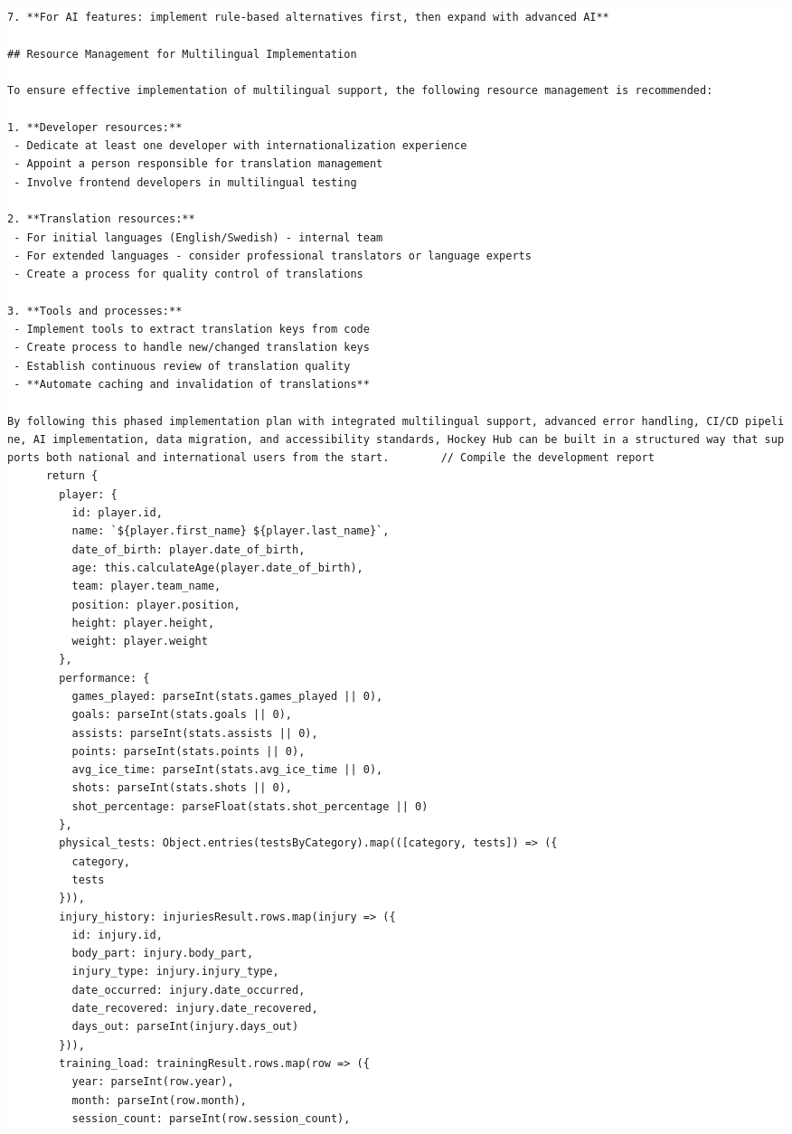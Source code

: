   ```
7. **For AI features: implement rule-based alternatives first, then expand with advanced AI**

## Resource Management for Multilingual Implementation

To ensure effective implementation of multilingual support, the following resource management is recommended:

1. **Developer resources:**
   - Dedicate at least one developer with internationalization experience
   - Appoint a person responsible for translation management
   - Involve frontend developers in multilingual testing

2. **Translation resources:**
   - For initial languages (English/Swedish) - internal team
   - For extended languages - consider professional translators or language experts
   - Create a process for quality control of translations

3. **Tools and processes:**
   - Implement tools to extract translation keys from code
   - Create process to handle new/changed translation keys
   - Establish continuous review of translation quality
   - **Automate caching and invalidation of translations**

By following this phased implementation plan with integrated multilingual support, advanced error handling, CI/CD pipeline, AI implementation, data migration, and accessibility standards, Hockey Hub can be built in a structured way that supports both national and international users from the start.        // Compile the development report
        return {
          player: {
            id: player.id,
            name: `${player.first_name} ${player.last_name}`,
            date_of_birth: player.date_of_birth,
            age: this.calculateAge(player.date_of_birth),
            team: player.team_name,
            position: player.position,
            height: player.height,
            weight: player.weight
          },
          performance: {
            games_played: parseInt(stats.games_played || 0),
            goals: parseInt(stats.goals || 0),
            assists: parseInt(stats.assists || 0),
            points: parseInt(stats.points || 0),
            avg_ice_time: parseInt(stats.avg_ice_time || 0),
            shots: parseInt(stats.shots || 0),
            shot_percentage: parseFloat(stats.shot_percentage || 0)
          },
          physical_tests: Object.entries(testsByCategory).map(([category, tests]) => ({
            category,
            tests
          })),
          injury_history: injuriesResult.rows.map(injury => ({
            id: injury.id,
            body_part: injury.body_part,
            injury_type: injury.injury_type,
            date_occurred: injury.date_occurred,
            date_recovered: injury.date_recovered,
            days_out: parseInt(injury.days_out)
          })),
          training_load: trainingResult.rows.map(row => ({
            year: parseInt(row.year),
            month: parseInt(row.month),
            session_count: parseInt(row.session_count),
  ```